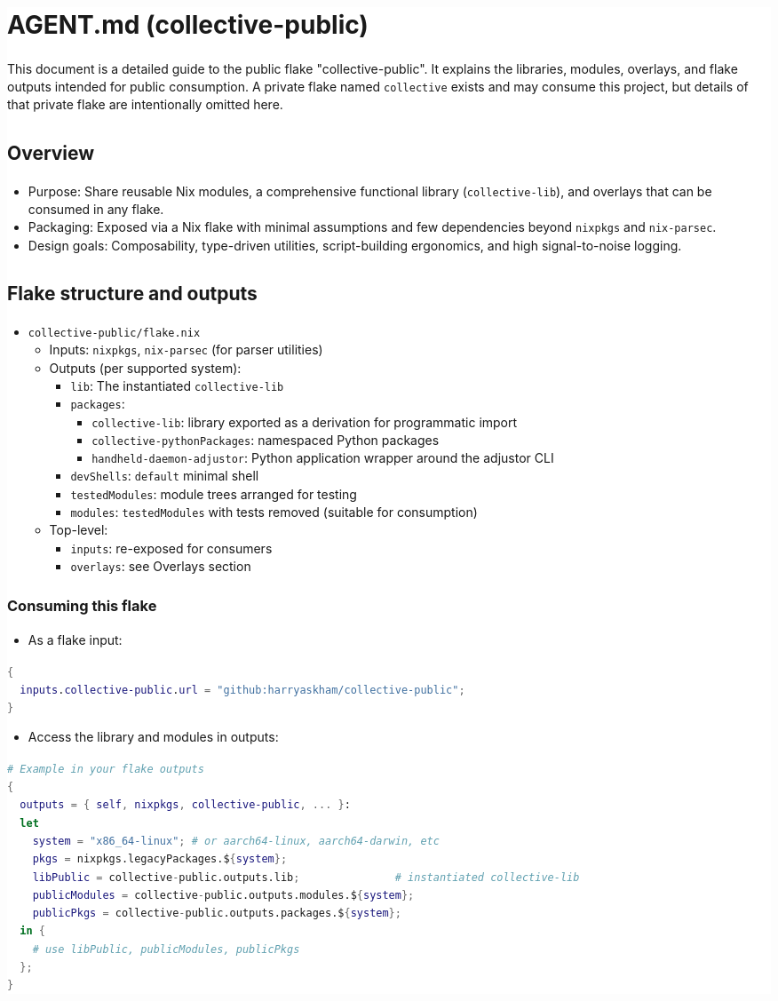 # AGENT.md (collective-public)

This document is a detailed guide to the public flake "collective-public". It explains the libraries, modules, overlays, and flake outputs intended for public consumption. A private flake named `collective` exists and may consume this project, but details of that private flake are intentionally omitted here.

## Overview

- Purpose: Share reusable Nix modules, a comprehensive functional library (`collective-lib`), and overlays that can be consumed in any flake.
- Packaging: Exposed via a Nix flake with minimal assumptions and few dependencies beyond `nixpkgs` and `nix-parsec`.
- Design goals: Composability, type-driven utilities, script-building ergonomics, and high signal-to-noise logging.

## Flake structure and outputs

- `collective-public/flake.nix`
  - Inputs: `nixpkgs`, `nix-parsec` (for parser utilities)
  - Outputs (per supported system):
    - `lib`: The instantiated `collective-lib`
    - `packages`:
      - `collective-lib`: library exported as a derivation for programmatic import
      - `collective-pythonPackages`: namespaced Python packages
      - `handheld-daemon-adjustor`: Python application wrapper around the adjustor CLI
    - `devShells`: `default` minimal shell
    - `testedModules`: module trees arranged for testing
    - `modules`: `testedModules` with tests removed (suitable for consumption)
  - Top-level:
    - `inputs`: re-exposed for consumers
    - `overlays`: see Overlays section

### Consuming this flake

- As a flake input:
```nix
{
  inputs.collective-public.url = "github:harryaskham/collective-public";
}
```

- Access the library and modules in outputs:
```nix
# Example in your flake outputs
{
  outputs = { self, nixpkgs, collective-public, ... }:
  let
    system = "x86_64-linux"; # or aarch64-linux, aarch64-darwin, etc
    pkgs = nixpkgs.legacyPackages.${system};
    libPublic = collective-public.outputs.lib;               # instantiated collective-lib
    publicModules = collective-public.outputs.modules.${system};
    publicPkgs = collective-public.outputs.packages.${system};
  in {
    # use libPublic, publicModules, publicPkgs
  }; 
}
```

